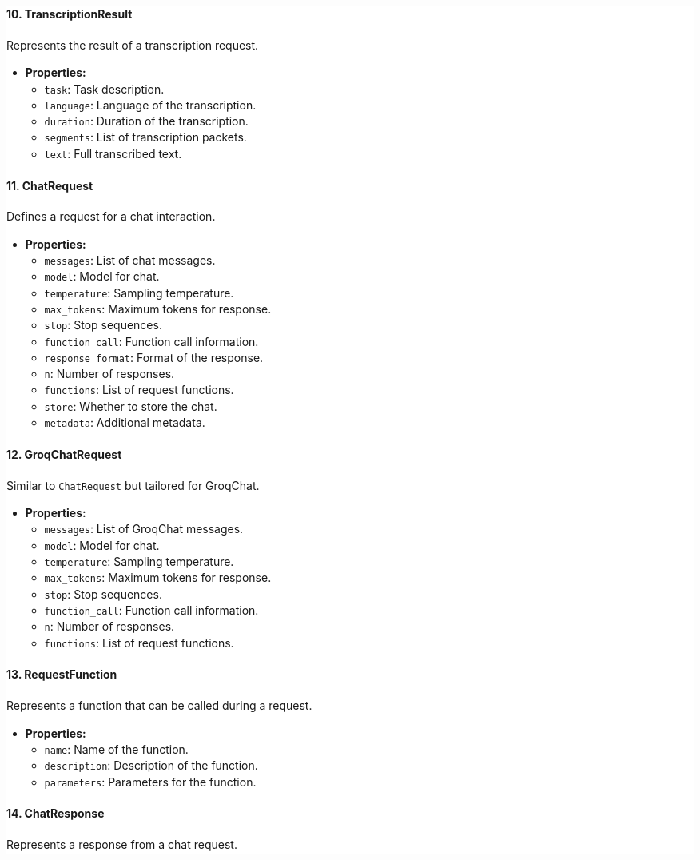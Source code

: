 #### 10. TranscriptionResult

Represents the result of a transcription request.

- **Properties:**
    - `task`: Task description.
    - `language`: Language of the transcription.
    - `duration`: Duration of the transcription.
    - `segments`: List of transcription packets.
    - `text`: Full transcribed text.

#### 11. ChatRequest

Defines a request for a chat interaction.

- **Properties:**
    - `messages`: List of chat messages.
    - `model`: Model for chat.
    - `temperature`: Sampling temperature.
    - `max_tokens`: Maximum tokens for response.
    - `stop`: Stop sequences.
    - `function_call`: Function call information.
    - `response_format`: Format of the response.
    - `n`: Number of responses.
    - `functions`: List of request functions.
    - `store`: Whether to store the chat.
    - `metadata`: Additional metadata.

#### 12. GroqChatRequest

Similar to `ChatRequest` but tailored for GroqChat.

- **Properties:**
    - `messages`: List of GroqChat messages.
    - `model`: Model for chat.
    - `temperature`: Sampling temperature.
    - `max_tokens`: Maximum tokens for response.
    - `stop`: Stop sequences.
    - `function_call`: Function call information.
    - `n`: Number of responses.
    - `functions`: List of request functions.

#### 13. RequestFunction

Represents a function that can be called during a request.

- **Properties:**
    - `name`: Name of the function.
    - `description`: Description of the function.
    - `parameters`: Parameters for the function.

#### 14. ChatResponse

Represents a response from a chat request.
